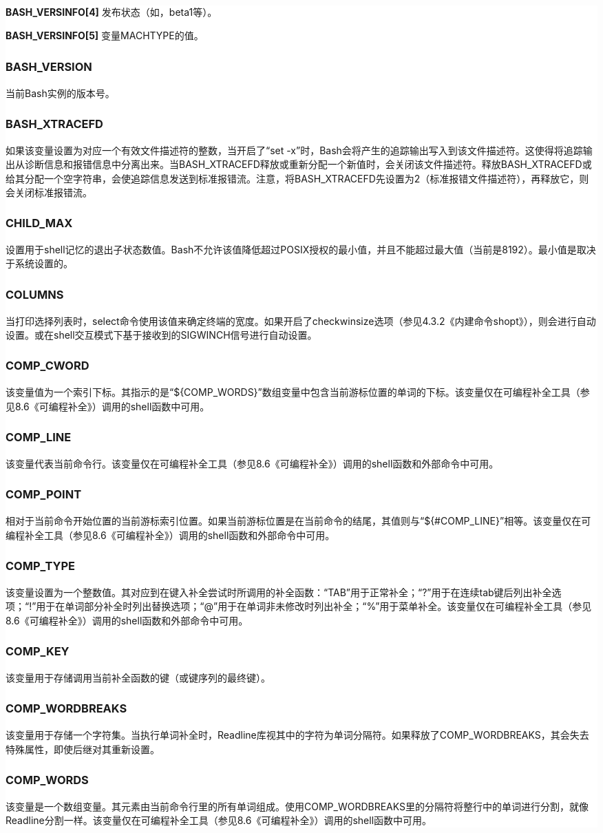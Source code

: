 **BASH_VERSINFO[4]**
    发布状态（如，beta1等）。

**BASH_VERSINFO[5]**
    变量MACHTYPE的值。

### BASH_VERSION

当前Bash实例的版本号。

### BASH_XTRACEFD

如果该变量设置为对应一个有效文件描述符的整数，当开启了“set -x”时，Bash会将产生的追踪输出写入到该文件描述符。这使得将追踪输出从诊断信息和报错信息中分离出来。当BASH_XTRACEFD释放或重新分配一个新值时，会关闭该文件描述符。释放BASH_XTRACEFD或给其分配一个空字符串，会使追踪信息发送到标准报错流。注意，将BASH_XTRACEFD先设置为2（标准报错文件描述符），再释放它，则会关闭标准报错流。

### CHILD_MAX

设置用于shell记忆的退出子状态数值。Bash不允许该值降低超过POSIX授权的最小值，并且不能超过最大值（当前是8192）。最小值是取决于系统设置的。

### COLUMNS

当打印选择列表时，select命令使用该值来确定终端的宽度。如果开启了checkwinsize选项（参见4.3.2《内建命令shopt》），则会进行自动设置。或在shell交互模式下基于接收到的SIGWINCH信号进行自动设置。

### COMP_CWORD

该变量值为一个索引下标。其指示的是“${COMP_WORDS}”数组变量中包含当前游标位置的单词的下标。该变量仅在可编程补全工具（参见8.6《可编程补全》）调用的shell函数中可用。

### COMP_LINE

该变量代表当前命令行。该变量仅在可编程补全工具（参见8.6《可编程补全》）调用的shell函数和外部命令中可用。

### COMP_POINT

相对于当前命令开始位置的当前游标索引位置。如果当前游标位置是在当前命令的结尾，其值则与“${#COMP_LINE}”相等。该变量仅在可编程补全工具（参见8.6《可编程补全》）调用的shell函数和外部命令中可用。

### COMP_TYPE

该变量设置为一个整数值。其对应到在键入补全尝试时所调用的补全函数：“TAB”用于正常补全；“?”用于在连续tab键后列出补全选项；“!”用于在单词部分补全时列出替换选项；“@”用于在单词非未修改时列出补全；“%”用于菜单补全。该变量仅在可编程补全工具（参见8.6《可编程补全》）调用的shell函数和外部命令中可用。

### COMP_KEY

该变量用于存储调用当前补全函数的键（或键序列的最终键）。

### COMP_WORDBREAKS

该变量用于存储一个字符集。当执行单词补全时，Readline库视其中的字符为单词分隔符。如果释放了COMP_WORDBREAKS，其会失去特殊属性，即使后继对其重新设置。

### COMP_WORDS

该变量是一个数组变量。其元素由当前命令行里的所有单词组成。使用COMP_WORDBREAKS里的分隔符将整行中的单词进行分割，就像Readline分割一样。该变量仅在可编程补全工具（参见8.6《可编程补全》）调用的shell函数中可用。
